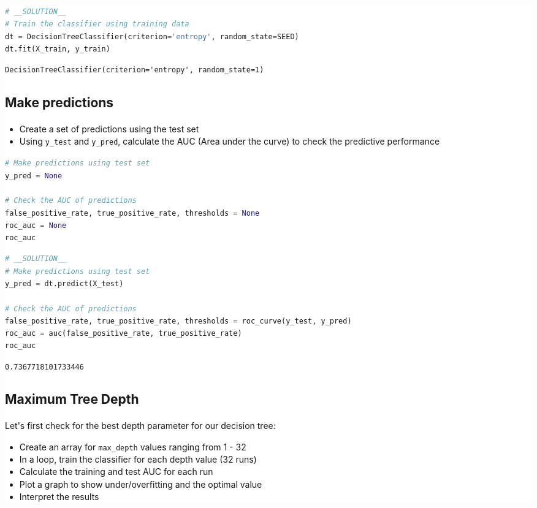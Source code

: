
```python
# __SOLUTION__ 
# Train the classifier using training data 
dt = DecisionTreeClassifier(criterion='entropy', random_state=SEED)
dt.fit(X_train, y_train)
```




    DecisionTreeClassifier(criterion='entropy', random_state=1)



## Make predictions 
- Create a set of predictions using the test set 
- Using `y_test` and `y_pred`, calculate the AUC (Area under the curve) to check the predictive performance


```python
# Make predictions using test set 
y_pred = None

# Check the AUC of predictions
false_positive_rate, true_positive_rate, thresholds = None
roc_auc = None
roc_auc
```


```python
# __SOLUTION__ 
# Make predictions using test set 
y_pred = dt.predict(X_test)

# Check the AUC of predictions
false_positive_rate, true_positive_rate, thresholds = roc_curve(y_test, y_pred)
roc_auc = auc(false_positive_rate, true_positive_rate)
roc_auc
```




    0.7367718101733446



## Maximum Tree Depth

Let's first check for the best depth parameter for our decision tree: 

- Create an array for `max_depth` values ranging from 1 - 32  
- In a loop, train the classifier for each depth value (32 runs) 
- Calculate the training and test AUC for each run 
- Plot a graph to show under/overfitting and the optimal value 
- Interpret the results 
